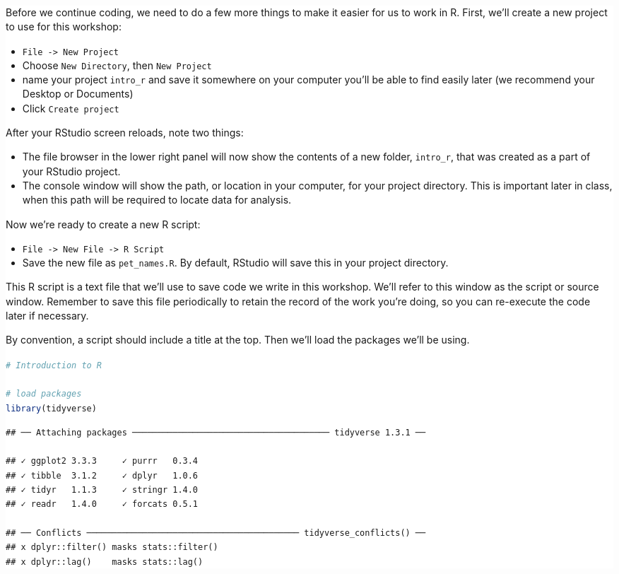 Before we continue coding, we need to do a few more things to make it
easier for us to work in R. First, we’ll create a new project to use for
this workshop:

-   `File -> New Project`
-   Choose `New Directory`, then `New Project`
-   name your project `intro_r` and save it somewhere on your computer
    you’ll be able to find easily later (we recommend your Desktop or
    Documents)
-   Click `Create project`

After your RStudio screen reloads, note two things:

-   The file browser in the lower right panel will now show the contents
    of a new folder, `intro_r`, that was created as a part of your
    RStudio project.
-   The console window will show the path, or location in your computer,
    for your project directory. This is important later in class, when
    this path will be required to locate data for analysis.

Now we’re ready to create a new R script:

-   `File -> New File -> R Script`
-   Save the new file as `pet_names.R`. By default, RStudio will save
    this in your project directory.

This R script is a text file that we’ll use to save code we write in
this workshop. We’ll refer to this window as the script or source
window. Remember to save this file periodically to retain the record of
the work you’re doing, so you can re-execute the code later if
necessary.

By convention, a script should include a title at the top. Then we’ll
load the packages we’ll be using.

``` r
# Introduction to R

# load packages
library(tidyverse)
```

    ## ── Attaching packages ─────────────────────────────────────── tidyverse 1.3.1 ──

    ## ✓ ggplot2 3.3.3     ✓ purrr   0.3.4
    ## ✓ tibble  3.1.2     ✓ dplyr   1.0.6
    ## ✓ tidyr   1.1.3     ✓ stringr 1.4.0
    ## ✓ readr   1.4.0     ✓ forcats 0.5.1

    ## ── Conflicts ────────────────────────────────────────── tidyverse_conflicts() ──
    ## x dplyr::filter() masks stats::filter()
    ## x dplyr::lag()    masks stats::lag()
